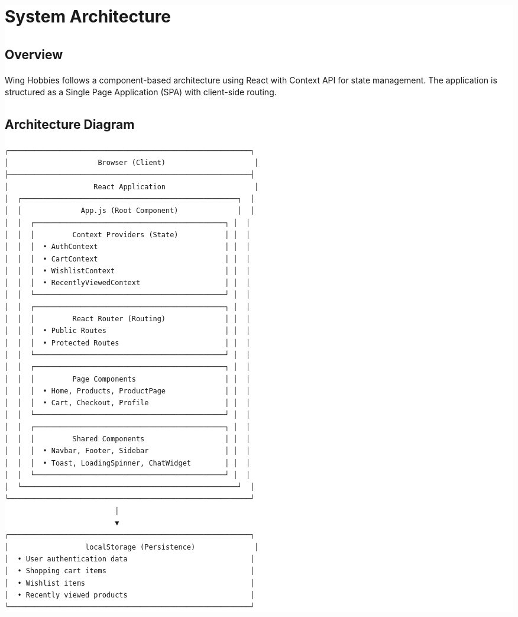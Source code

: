 # System Architecture

## Overview

Wing Hobbies follows a component-based architecture using React with Context API for state management. The application is structured as a Single Page Application (SPA) with client-side routing.

## Architecture Diagram

```
┌─────────────────────────────────────────────────────────┐
│                     Browser (Client)                     │
├─────────────────────────────────────────────────────────┤
│                    React Application                     │
│  ┌───────────────────────────────────────────────────┐  │
│  │              App.js (Root Component)              │  │
│  │  ┌─────────────────────────────────────────────┐ │  │
│  │  │         Context Providers (State)           │ │  │
│  │  │  • AuthContext                              │ │  │
│  │  │  • CartContext                              │ │  │
│  │  │  • WishlistContext                          │ │  │
│  │  │  • RecentlyViewedContext                    │ │  │
│  │  └─────────────────────────────────────────────┘ │  │
│  │  ┌─────────────────────────────────────────────┐ │  │
│  │  │         React Router (Routing)              │ │  │
│  │  │  • Public Routes                            │ │  │
│  │  │  • Protected Routes                         │ │  │
│  │  └─────────────────────────────────────────────┘ │  │
│  │  ┌─────────────────────────────────────────────┐ │  │
│  │  │         Page Components                     │ │  │
│  │  │  • Home, Products, ProductPage              │ │  │
│  │  │  • Cart, Checkout, Profile                  │ │  │
│  │  └─────────────────────────────────────────────┘ │  │
│  │  ┌─────────────────────────────────────────────┐ │  │
│  │  │         Shared Components                   │ │  │
│  │  │  • Navbar, Footer, Sidebar                  │ │  │
│  │  │  • Toast, LoadingSpinner, ChatWidget        │ │  │
│  │  └─────────────────────────────────────────────┘ │  │
│  └───────────────────────────────────────────────────┘  │
└─────────────────────────────────────────────────────────┘
                          │
                          ▼
┌─────────────────────────────────────────────────────────┐
│                  localStorage (Persistence)              │
│  • User authentication data                             │
│  • Shopping cart items                                  │
│  • Wishlist items                                       │
│  • Recently viewed products                             │
└─────────────────────────────────────────────────────────┘
```
